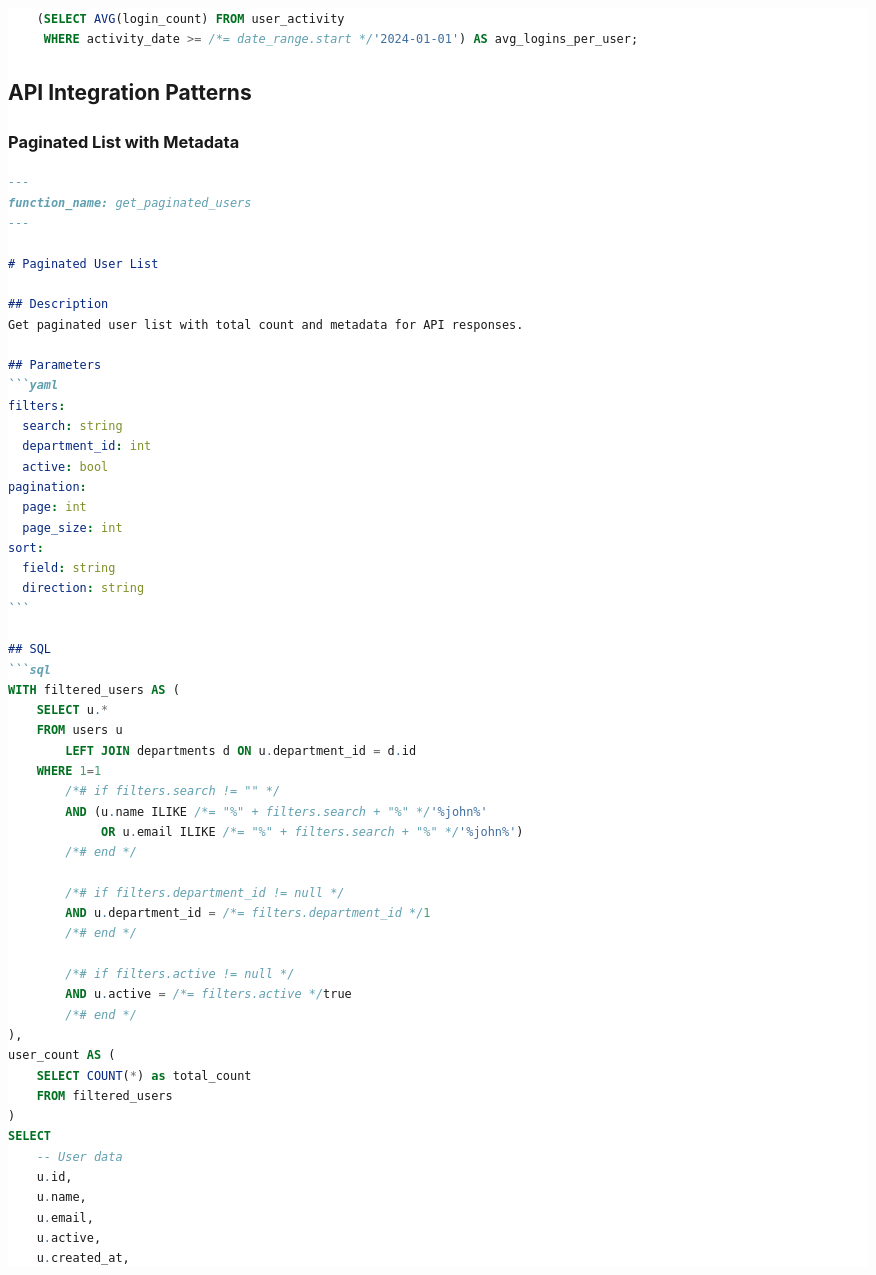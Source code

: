 ```sql
    (SELECT AVG(login_count) FROM user_activity 
     WHERE activity_date >= /*= date_range.start */'2024-01-01') AS avg_logins_per_user;
```

## API Integration Patterns

### Paginated List with Metadata

````markdown
---
function_name: get_paginated_users
---

# Paginated User List

## Description
Get paginated user list with total count and metadata for API responses.

## Parameters
```yaml
filters:
  search: string
  department_id: int
  active: bool
pagination:
  page: int
  page_size: int
sort:
  field: string
  direction: string
```

## SQL
```sql
WITH filtered_users AS (
    SELECT u.*
    FROM users u
        LEFT JOIN departments d ON u.department_id = d.id
    WHERE 1=1
        /*# if filters.search != "" */
        AND (u.name ILIKE /*= "%" + filters.search + "%" */'%john%' 
             OR u.email ILIKE /*= "%" + filters.search + "%" */'%john%')
        /*# end */
        
        /*# if filters.department_id != null */
        AND u.department_id = /*= filters.department_id */1
        /*# end */
        
        /*# if filters.active != null */
        AND u.active = /*= filters.active */true
        /*# end */
),
user_count AS (
    SELECT COUNT(*) as total_count
    FROM filtered_users
)
SELECT 
    -- User data
    u.id,
    u.name,
    u.email,
    u.active,
    u.created_at,
````